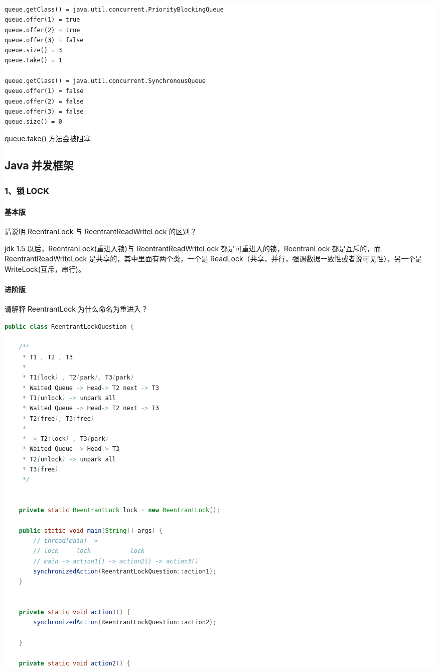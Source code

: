 ```
queue.getClass() = java.util.concurrent.PriorityBlockingQueue
queue.offer(1) = true
queue.offer(2) = true
queue.offer(3) = false
queue.size() = 3
queue.take() = 1

queue.getClass() = java.util.concurrent.SynchronousQueue
queue.offer(1) = false
queue.offer(2) = false
queue.offer(3) = false
queue.size() = 0
```
queue.take() 方法会被阻塞

## Java 并发框架

### 1、锁 LOCK

#### 基本版
请说明 ReentranLock 与 ReentrantReadWriteLock 的区别？

jdk 1.5 以后，ReentranLock(重进入锁)与 ReentrantReadWriteLock 都是可重进入的锁，ReentranLock 都是互斥的，而 ReentrantReadWriteLock 是共享的，其中里面有两个类，一个是 ReadLock（共享，并行，强调数据一致性或者说可见性），另一个是 WriteLock(互斥，串行)。

#### 进阶版
请解释 ReentrantLock 为什么命名为重进入？

```java
public class ReentrantLockQuestion {

    /**
     * T1 , T2 , T3
     *
     * T1(lock) , T2(park), T3(park)
     * Waited Queue -> Head-> T2 next -> T3
     * T1(unlock) -> unpark all
     * Waited Queue -> Head-> T2 next -> T3
     * T2(free), T3(free)
     *
     * -> T2(lock) , T3(park)
     * Waited Queue -> Head-> T3
     * T2(unlock) -> unpark all
     * T3(free)
     */


    private static ReentrantLock lock = new ReentrantLock();

    public static void main(String[] args) {
        // thread[main] ->
        // lock     lock           lock
        // main -> action1() -> action2() -> action3()
        synchronizedAction(ReentrantLockQuestion::action1);
    }


    private static void action1() {
        synchronizedAction(ReentrantLockQuestion::action2);

    }

    private static void action2() {
```